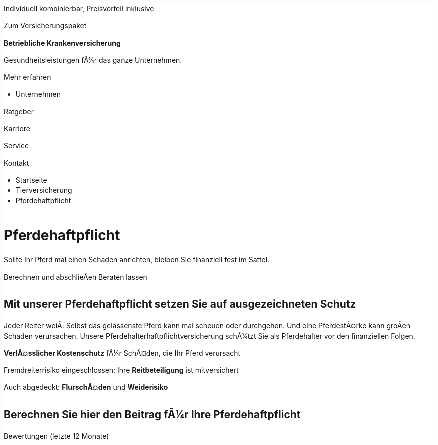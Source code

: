 Individuell kombinierbar, Preisvorteil inklusive

Zum Versicherungspaket

**Betriebliche Krankenversicherung**  
  
Gesundheits­leistungen fÃ¼r das ganze Unternehmen.

Mehr erfahren

  * Unternehmen

Ratgeber

Karriere

Service

Kontakt

  * Startseite
  * Tierversicherung
  * Pferdehaftpflicht

# Pferdehaftpflicht

Sollte Ihr Pferd mal einen Schaden anrichten, bleiben Sie finanziell fest im
Sattel.

Berechnen und abschlieÃen Beraten lassen



##  Mit unserer Pferdehaftpflicht setzen Sie auf ausgezeichneten Schutz

Jeder Reiter weiÃ: Selbst das gelassenste Pferd kann mal scheuen oder
durchgehen. Und eine PferdestÃ¤rke kann groÃen Schaden verursachen. Unsere
Pferdehalterhaftpflichtversicherung schÃ¼tzt Sie als Pferdehalter vor den
finanziellen Folgen.



**VerlÃ¤sslicher Kostenschutz** fÃ¼r SchÃ¤den, die Ihr Pferd verursacht

Fremdreiterrisiko eingeschlossen: Ihre **Reitbeteiligung** ist mitversichert

Auch abgedeckt: **FlurschÃ¤den** und **Weiderisiko**



##  Berechnen Sie hier den Beitrag fÃ¼r Ihre Pferdehaftpflicht





Bewertungen (letzte 12 Monate)


